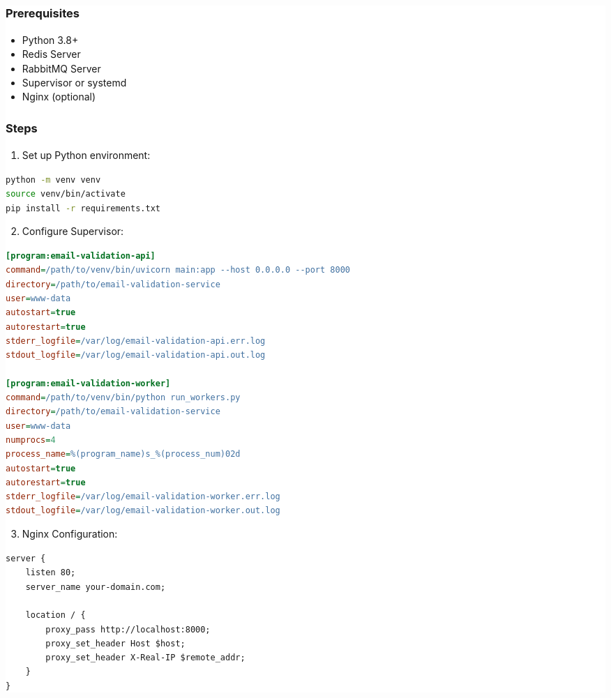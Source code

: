 ### Prerequisites
- Python 3.8+
- Redis Server
- RabbitMQ Server
- Supervisor or systemd
- Nginx (optional)

### Steps

1. Set up Python environment:
```bash
python -m venv venv
source venv/bin/activate
pip install -r requirements.txt
```

2. Configure Supervisor:

```ini
[program:email-validation-api]
command=/path/to/venv/bin/uvicorn main:app --host 0.0.0.0 --port 8000
directory=/path/to/email-validation-service
user=www-data
autostart=true
autorestart=true
stderr_logfile=/var/log/email-validation-api.err.log
stdout_logfile=/var/log/email-validation-api.out.log

[program:email-validation-worker]
command=/path/to/venv/bin/python run_workers.py
directory=/path/to/email-validation-service
user=www-data
numprocs=4
process_name=%(program_name)s_%(process_num)02d
autostart=true
autorestart=true
stderr_logfile=/var/log/email-validation-worker.err.log
stdout_logfile=/var/log/email-validation-worker.out.log
```

3. Nginx Configuration:

```nginx
server {
    listen 80;
    server_name your-domain.com;

    location / {
        proxy_pass http://localhost:8000;
        proxy_set_header Host $host;
        proxy_set_header X-Real-IP $remote_addr;
    }
}
```
